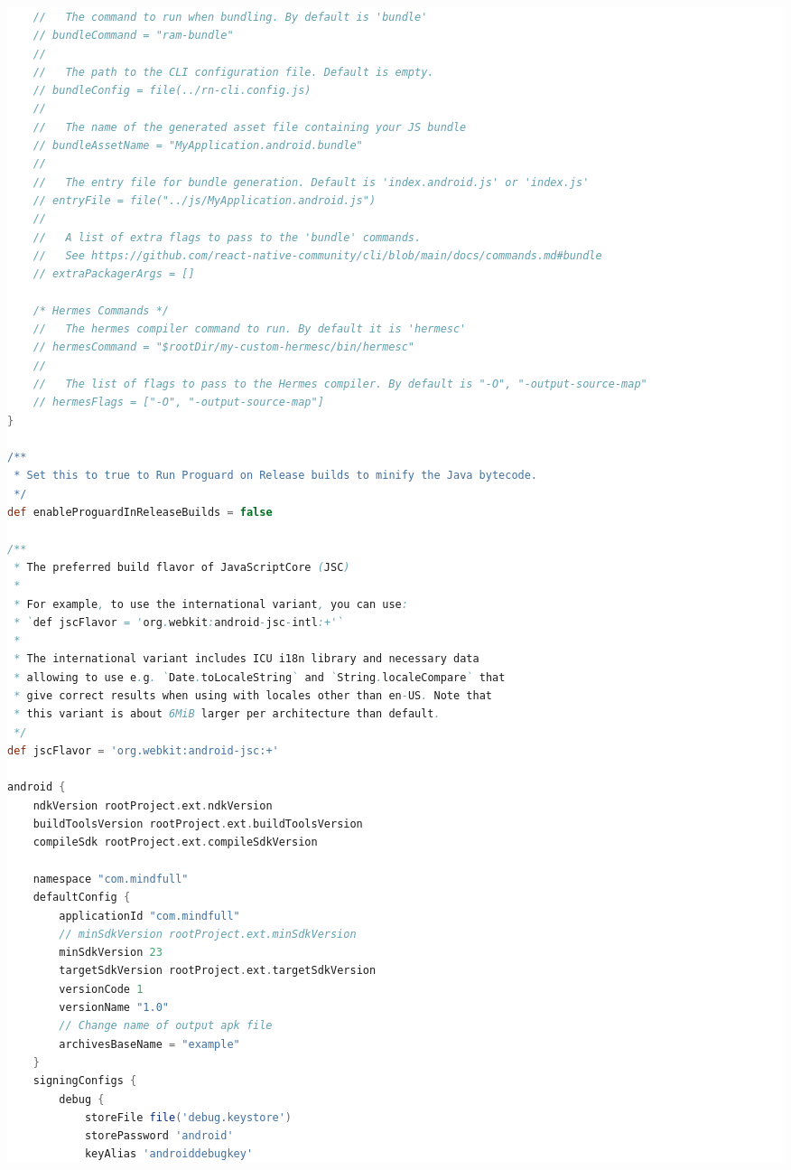 ```groovy title="build.gradle (app module)"
    //   The command to run when bundling. By default is 'bundle'
    // bundleCommand = "ram-bundle"
    //
    //   The path to the CLI configuration file. Default is empty.
    // bundleConfig = file(../rn-cli.config.js)
    //
    //   The name of the generated asset file containing your JS bundle
    // bundleAssetName = "MyApplication.android.bundle"
    //
    //   The entry file for bundle generation. Default is 'index.android.js' or 'index.js'
    // entryFile = file("../js/MyApplication.android.js")
    //
    //   A list of extra flags to pass to the 'bundle' commands.
    //   See https://github.com/react-native-community/cli/blob/main/docs/commands.md#bundle
    // extraPackagerArgs = []

    /* Hermes Commands */
    //   The hermes compiler command to run. By default it is 'hermesc'
    // hermesCommand = "$rootDir/my-custom-hermesc/bin/hermesc"
    //
    //   The list of flags to pass to the Hermes compiler. By default is "-O", "-output-source-map"
    // hermesFlags = ["-O", "-output-source-map"]
}

/**
 * Set this to true to Run Proguard on Release builds to minify the Java bytecode.
 */
def enableProguardInReleaseBuilds = false

/**
 * The preferred build flavor of JavaScriptCore (JSC)
 *
 * For example, to use the international variant, you can use:
 * `def jscFlavor = 'org.webkit:android-jsc-intl:+'`
 *
 * The international variant includes ICU i18n library and necessary data
 * allowing to use e.g. `Date.toLocaleString` and `String.localeCompare` that
 * give correct results when using with locales other than en-US. Note that
 * this variant is about 6MiB larger per architecture than default.
 */
def jscFlavor = 'org.webkit:android-jsc:+'

android {
    ndkVersion rootProject.ext.ndkVersion
    buildToolsVersion rootProject.ext.buildToolsVersion
    compileSdk rootProject.ext.compileSdkVersion

    namespace "com.mindfull"
    defaultConfig {
        applicationId "com.mindfull"
        // minSdkVersion rootProject.ext.minSdkVersion
        minSdkVersion 23
        targetSdkVersion rootProject.ext.targetSdkVersion
        versionCode 1
        versionName "1.0"
		// Change name of output apk file
        archivesBaseName = "example"
    }
    signingConfigs {
        debug {
            storeFile file('debug.keystore')
            storePassword 'android'
            keyAlias 'androiddebugkey'
```